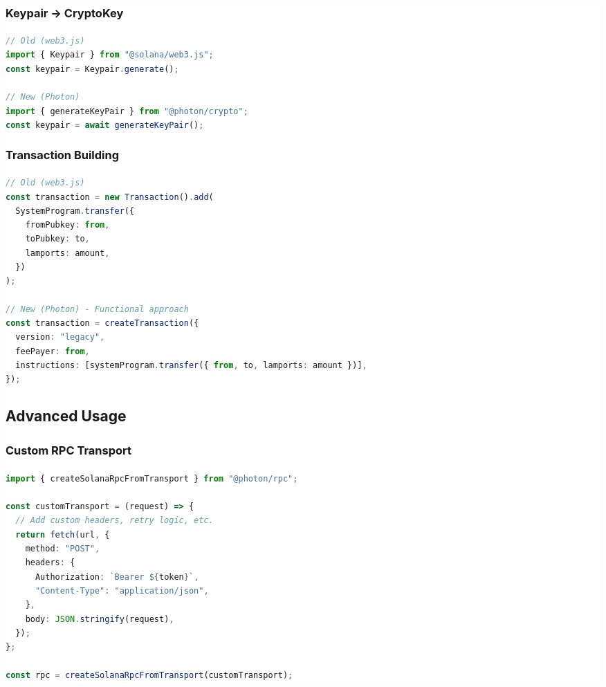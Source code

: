 ### Keypair → CryptoKey

```typescript
// Old (web3.js)
import { Keypair } from "@solana/web3.js";
const keypair = Keypair.generate();

// New (Photon)
import { generateKeyPair } from "@photon/crypto";
const keypair = await generateKeyPair();
```

### Transaction Building

```typescript
// Old (web3.js)
const transaction = new Transaction().add(
  SystemProgram.transfer({
    fromPubkey: from,
    toPubkey: to,
    lamports: amount,
  })
);

// New (Photon) - Functional approach
const transaction = createTransaction({
  version: "legacy",
  feePayer: from,
  instructions: [systemProgram.transfer({ from, to, lamports: amount })],
});
```

## Advanced Usage

### Custom RPC Transport

```typescript
import { createSolanaRpcFromTransport } from "@photon/rpc";

const customTransport = (request) => {
  // Add custom headers, retry logic, etc.
  return fetch(url, {
    method: "POST",
    headers: {
      Authorization: `Bearer ${token}`,
      "Content-Type": "application/json",
    },
    body: JSON.stringify(request),
  });
};

const rpc = createSolanaRpcFromTransport(customTransport);
```
